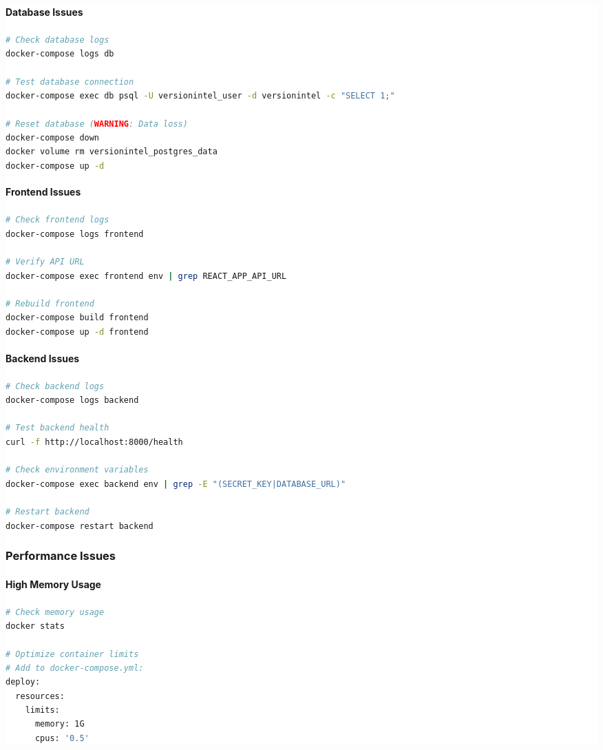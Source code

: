 #### Database Issues
```bash
# Check database logs
docker-compose logs db

# Test database connection
docker-compose exec db psql -U versionintel_user -d versionintel -c "SELECT 1;"

# Reset database (WARNING: Data loss)
docker-compose down
docker volume rm versionintel_postgres_data
docker-compose up -d
```

#### Frontend Issues
```bash
# Check frontend logs
docker-compose logs frontend

# Verify API URL
docker-compose exec frontend env | grep REACT_APP_API_URL

# Rebuild frontend
docker-compose build frontend
docker-compose up -d frontend
```

#### Backend Issues
```bash
# Check backend logs
docker-compose logs backend

# Test backend health
curl -f http://localhost:8000/health

# Check environment variables
docker-compose exec backend env | grep -E "(SECRET_KEY|DATABASE_URL)"

# Restart backend
docker-compose restart backend
```

### Performance Issues

#### High Memory Usage
```bash
# Check memory usage
docker stats

# Optimize container limits
# Add to docker-compose.yml:
deploy:
  resources:
    limits:
      memory: 1G
      cpus: '0.5'
```
